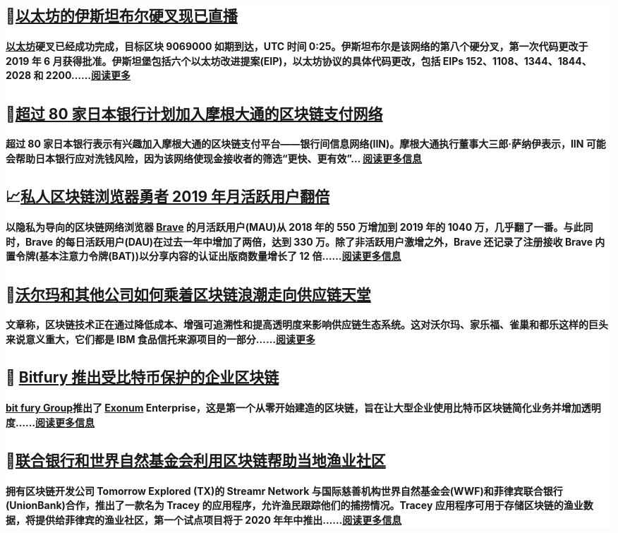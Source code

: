 ## **📖[以太坊的伊斯坦布尔硬叉现已直播](https://www.coindesk.com/ethereums-istanbul-hard-fork-is-now-live)**

**[以太坊](https://medium.com/u/d626b3859bc9?source=post_page-----a0744d30452c--------------------------------)硬叉已经成功完成，目标区块 9069000 如期到达，UTC 时间 0:25。伊斯坦布尔是该网络的第八个硬分叉，第一次代码更改于 2019 年 6 月获得批准。伊斯坦堡包括六个以太坊改进提案(EIP)，以太坊协议的具体代码更改，包括 EIPs 152、1108、1344、1844、2028 和 2200……[阅读更多](https://www.coindesk.com/ethereums-istanbul-hard-fork-is-now-live)**

## **📖[超过 80 家日本银行计划加入摩根大通的区块链支付网络](https://www.theblockcrypto.com/linked/49876/over-80-japanese-banks-plan-to-join-jpmorgans-blockchain-payments-network)**

**超过 80 家日本银行表示有兴趣加入摩根大通的区块链支付平台——银行间信息网络(IIN)。摩根大通执行董事大三郎·萨纳伊表示，IIN 可能会帮助日本银行应对洗钱风险，因为该网络使现金接收者的筛选“更快、更有效”… [阅读更多信息](https://www.theblockcrypto.com/linked/49876/over-80-japanese-banks-plan-to-join-jpmorgans-blockchain-payments-network)**

## **📈[私人区块链浏览器勇者 2019 年月活跃用户翻倍](https://cointelegraph.com/news/private-blockchain-browser-brave-doubles-monthly-active-users-in-2019)**

**以隐私为导向的区块链网络浏览器 [Brave](https://brave.com/) 的月活跃用户(MAU)从 2018 年的 550 万增加到 2019 年的 1040 万，几乎翻了一番。与此同时，Brave 的每日活跃用户(DAU)在过去一年中增加了两倍，达到 330 万。除了非活跃用户激增之外，Brave 还记录了注册接收 Brave 内置令牌(基本注意力令牌(BAT))以分享内容的认证出版商数量增长了 12 倍……[阅读更多信息](https://www.forbes.com/sites/billybambrough/2019/12/01/jack-dorseys-future-defining-plan-to-bring-bitcoin-to-12-billion-people/#196465d24f6f)**

## **📖[沃尔玛和其他公司如何乘着区块链浪潮走向供应链天堂](https://www.forbes.com/sites/biserdimitrov/2019/12/05/how-walmart-and-others-are-riding-a-blockchain-wave-to-supply-chain-paradise/#7635b6527791)**

**文章称，区块链技术正在通过降低成本、增强可追溯性和提高透明度来影响供应链生态系统。这对沃尔玛、家乐福、雀巢和都乐这样的巨头来说意义重大，它们都是 IBM 食品信托来源项目的一部分……[阅读更多](https://www.forbes.com/sites/biserdimitrov/2019/12/05/how-walmart-and-others-are-riding-a-blockchain-wave-to-supply-chain-paradise/#7635b6527791)**

## **📖 [Bitfury 推出受比特币保护的企业区块链](https://www.forbes.com/sites/michaeldelcastillo/2019/12/05/bitfury-launches-first-enterprise-blockchain-secured-by-bitcoin/#7c55f3c4c6cf)**

**[bit fury Group](https://medium.com/u/f3c72b23a620?source=post_page-----a0744d30452c--------------------------------)推出了 [Exonum](https://medium.com/u/8a38dd15cdab?source=post_page-----a0744d30452c--------------------------------) Enterprise，这是第一个从零开始建造的区块链，旨在让大型企业使用比特币区块链简化业务并增加透明度……[阅读更多信息](https://www.forbes.com/sites/michaeldelcastillo/2019/12/05/bitfury-launches-first-enterprise-blockchain-secured-by-bitcoin/#7c55f3c4c6cf)**

## **📖[联合银行和世界自然基金会利用区块链帮助当地渔业社区](https://finance.yahoo.com/news/unionbank-wwf-blockchain-help-local-140001862.html)**

**拥有区块链开发公司 Tomorrow Explored (TX)的 Streamr Network 与国际慈善机构世界自然基金会(WWF)和菲律宾联合银行(UnionBank)合作，推出了一款名为 Tracey 的应用程序，允许渔民跟踪他们的捕捞情况。Tracey 应用程序可用于存储区块链的渔业数据，将提供给菲律宾的渔业社区，第一个试点项目将于 2020 年年中推出……[阅读更多信息](https://finance.yahoo.com/news/unionbank-wwf-blockchain-help-local-140001862.html)**
